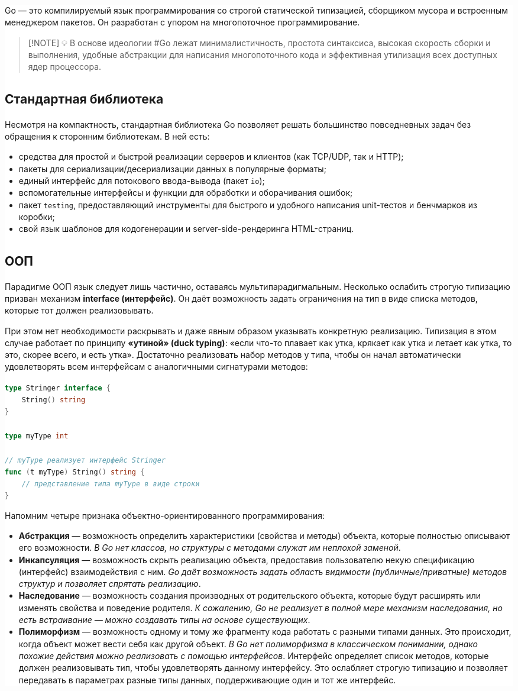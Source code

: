 Go — это компилируемый язык программирования со строгой статической типизацией, сборщиком мусора и встроенным менеджером пакетов. Он разработан с упором на многопоточное программирование.

> [!NOTE] 💡
> В основе идеологии #Go лежат минималистичность, простота синтаксиса, высокая скорость сборки и выполнения, удобные абстракции для написания многопоточного кода и эффективная утилизация всех доступных ядер процессора.

## Стандартная библиотека

Несмотря на компактность, стандартная библиотека Go позволяет решать большинство повседневных задач без обращения к сторонним библиотекам. В ней есть:

- средства для простой и быстрой реализации серверов и клиентов (как TCP/UDP, так и HTTP);
- пакеты для сериализации/десериализации данных в популярные форматы;
- единый интерфейс для потокового ввода-вывода (пакет `io`);
- вспомогательные интерфейсы и функции для обработки и оборачивания ошибок;
- пакет `testing`, предоставляющий инструменты для быстрого и удобного написания unit-тестов и бенчмарков из коробки;
- свой язык шаблонов для кодогенерации и server-side-рендеринга HTML-страниц.

## ООП

Парадигме ООП язык следует лишь частично, оставаясь мультипарадигмальным. Несколько ослабить строгую типизацию призван механизм **interface (интерфейс)**. Он даёт возможность задать ограничения на тип в виде списка методов, которые тот должен реализовывать.

При этом нет необходимости раскрывать и даже явным образом указывать конкретную реализацию. Типизация в этом случае работает по принципу **«утиной» (duck typing)**: «если что-то плавает как утка, крякает как утка и летает как утка, то это, скорее всего, и есть утка». Достаточно реализовать набор методов у типа, чтобы он начал автоматически удовлетворять всем интерфейсам с аналогичными сигнатурами методов:

```go
type Stringer interface {
    String() string
}

type myType int

// myType реализует интерфейс Stringer 
func (t myType) String() string {
    // представление типа myType в виде строки
} 
```

Напомним четыре признака объектно-ориентированного программирования:

- **Абстракция** — возможность определить характеристики (свойства и методы) объекта, которые полностью описывают его возможности. *В Go нет классов, но структуры с методами служат им неплохой заменой*.
- **Инкапсуляция** — возможность скрыть реализацию объекта, предоставив пользователю некую спецификацию (интерфейс) взаимодействия с ним. *Go даёт возможность задать область видимости (публичные/приватные) методов структур и позволяет спрятать реализацию*.
- **Наследование** — возможность создания производных от родительского объекта, которые будут расширять или изменять свойства и поведение родителя. *К сожалению, Go не реализует в полной мере механизм наследования, но есть встраивание — можно создавать типы на основе существующих*.
- **Полиморфизм** — возможность одному и тому же фрагменту кода работать с разными типами данных. Это происходит, когда объект может вести себя как другой объект. *В Go нет полиморфизма в классическом понимании, однако похожие действия можно реализовать с помощью интерфейсов*. Интерфейс определяет список методов, которые должен реализовывать тип, чтобы удовлетворять данному интерфейсу. Это ослабляет строгую типизацию и позволяет передавать в параметрах разные типы данных, поддерживающие один и тот же интерфейс.
